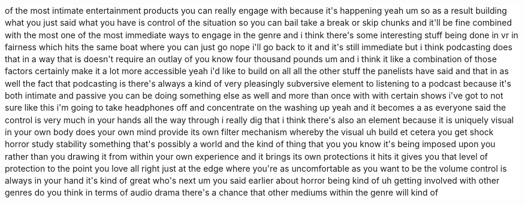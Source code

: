 of the most intimate entertainment
products you can really engage with
because it's happening yeah um so as a
result
building what you just said what you
have is control of the situation so you
can bail
take a break or skip chunks and it'll be
fine combined with
the most one of the most immediate ways
to engage in the genre
and i think there's some interesting
stuff being done in vr in fairness which
hits the same boat where you can just go
nope i'll go back to it and it's still
immediate but i think podcasting does
that in a way that is
doesn't require an outlay of you know
four thousand pounds
um and i think it like a combination of
those factors certainly make it a lot
more accessible
yeah i'd like to build on all all the
other stuff the panelists have said
and that in as well the fact that
podcasting is
there's always a kind of very pleasingly
subversive element to listening to a
podcast
because it's both intimate and passive
you can be doing something else as well
and more than once with with certain
shows i've got to
not sure like this i'm going to take
headphones off and concentrate on the
washing up yeah
and it becomes a as everyone said the
control is very much in your hands
all the way through i really dig that
i think there's also an element because
it is uniquely visual in your own body
does your own mind provide its own
filter mechanism whereby
the visual uh build et cetera you get
shock horror study stability something
that's possibly a world and the
kind of thing that you you know it's
being imposed upon you rather than you
drawing it from within your own
experience and it brings its own
protections it
hits it gives you that level of
protection to
the point you love all right just at the
edge where you're
as uncomfortable as you want to be the
volume control is always in your hand
it's kind of great who's next
um you said earlier about horror being
kind of
uh getting involved with other genres do
you think in terms of audio drama
there's a chance that other
mediums within the genre will kind of